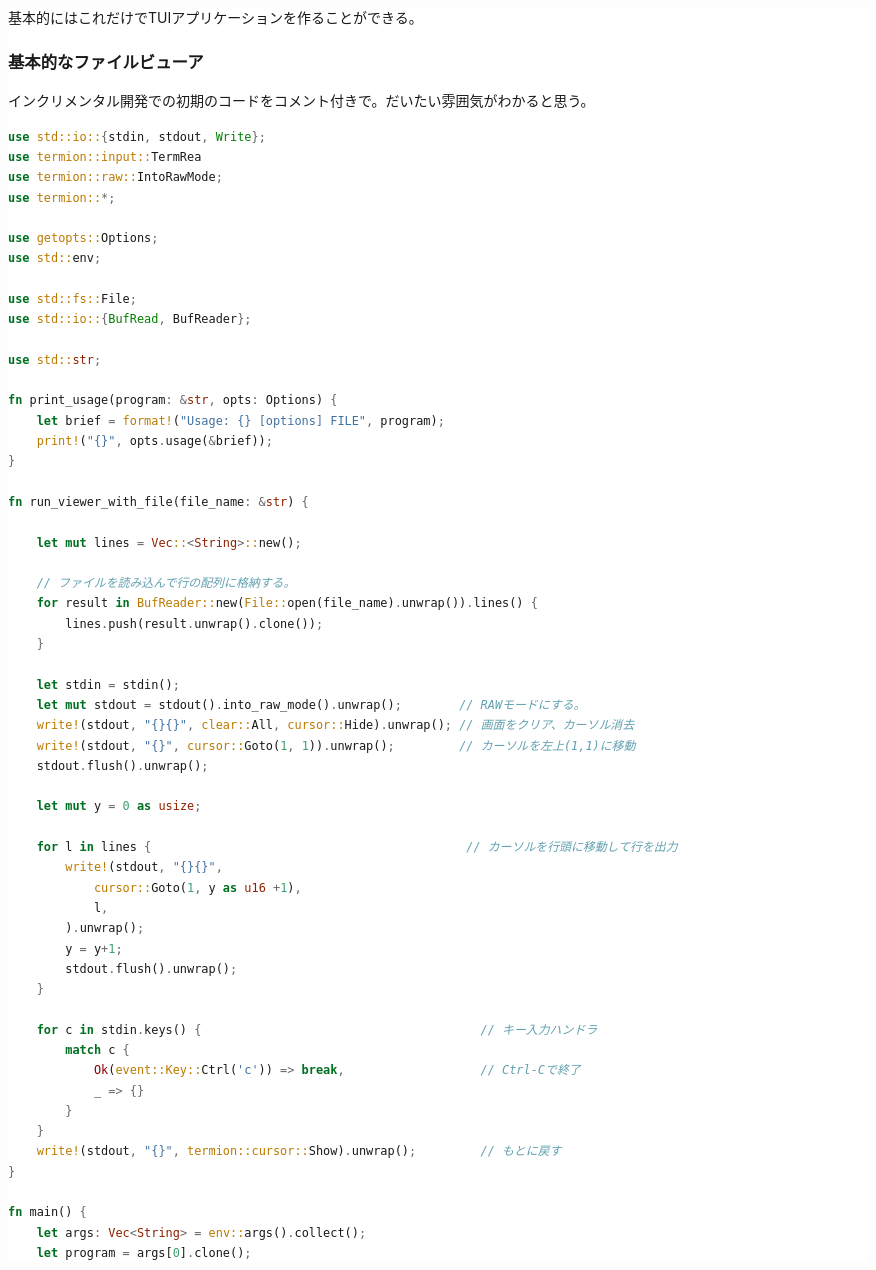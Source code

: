 基本的にはこれだけでTUIアプリケーションを作ることができる。


### 基本的なファイルビューア

インクリメンタル開発での初期のコードをコメント付きで。だいたい雰囲気がわかると思う。

```rust
use std::io::{stdin, stdout, Write};
use termion::input::TermRea
use termion::raw::IntoRawMode;
use termion::*;

use getopts::Options;
use std::env;

use std::fs::File;
use std::io::{BufRead, BufReader};

use std::str;

fn print_usage(program: &str, opts: Options) {
    let brief = format!("Usage: {} [options] FILE", program);
    print!("{}", opts.usage(&brief));
}

fn run_viewer_with_file(file_name: &str) {

    let mut lines = Vec::<String>::new();

    // ファイルを読み込んで行の配列に格納する。
    for result in BufReader::new(File::open(file_name).unwrap()).lines() {
        lines.push(result.unwrap().clone());
    }

    let stdin = stdin();
    let mut stdout = stdout().into_raw_mode().unwrap();        // RAWモードにする。
    write!(stdout, "{}{}", clear::All, cursor::Hide).unwrap(); // 画面をクリア、カーソル消去
    write!(stdout, "{}", cursor::Goto(1, 1)).unwrap();         // カーソルを左上(1,1)に移動
    stdout.flush().unwrap();

    let mut y = 0 as usize;

    for l in lines {                                            // カーソルを行頭に移動して行を出力
        write!(stdout, "{}{}",
            cursor::Goto(1, y as u16 +1),
            l,
        ).unwrap();
        y = y+1;
        stdout.flush().unwrap();
    }

    for c in stdin.keys() {                                       // キー入力ハンドラ
        match c {
            Ok(event::Key::Ctrl('c')) => break,                   // Ctrl-Cで終了
            _ => {}
        }
    }
    write!(stdout, "{}", termion::cursor::Show).unwrap();         // もとに戻す
}

fn main() {
    let args: Vec<String> = env::args().collect();
    let program = args[0].clone();

```